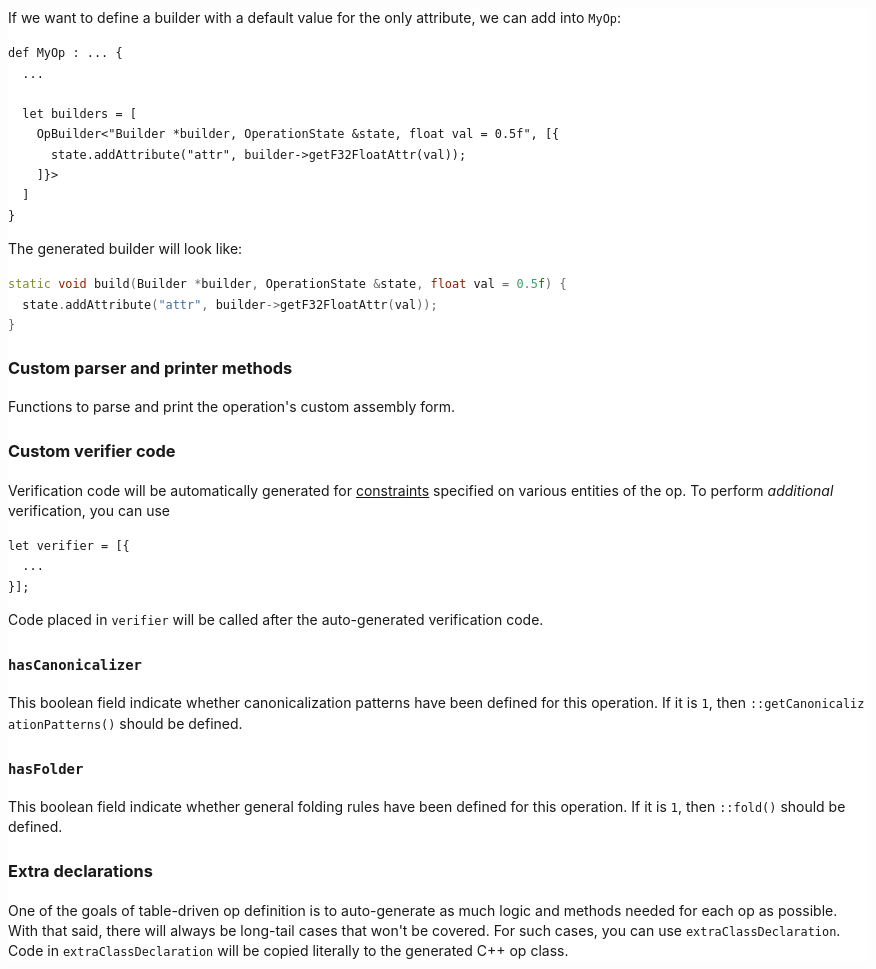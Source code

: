 If we want to define a builder with a default value for the only attribute, we
can add into `MyOp`:

```tablegen
def MyOp : ... {
  ...

  let builders = [
    OpBuilder<"Builder *builder, OperationState &state, float val = 0.5f", [{
      state.addAttribute("attr", builder->getF32FloatAttr(val));
    ]}>
  ]
}
```

The generated builder will look like:

```c++
static void build(Builder *builder, OperationState &state, float val = 0.5f) {
  state.addAttribute("attr", builder->getF32FloatAttr(val));
}
```

### Custom parser and printer methods

Functions to parse and print the operation's custom assembly form.

### Custom verifier code

Verification code will be automatically generated for
[constraints](#constraints) specified on various entities of the op. To
perform _additional_ verification, you can use

```tablegen
let verifier = [{
  ...
}];
```

Code placed in `verifier` will be called after the auto-generated verification
code.

### `hasCanonicalizer`

This boolean field indicate whether canonicalization patterns have been defined
for this operation. If it is `1`, then `::getCanonicalizationPatterns()` should
be defined.

### `hasFolder`

This boolean field indicate whether general folding rules have been defined
for this operation. If it is `1`, then `::fold()` should be defined.

### Extra declarations

One of the goals of table-driven op definition is to auto-generate as much logic
and methods needed for each op as possible. With that said, there will always be
long-tail cases that won't be covered. For such cases, you can use
`extraClassDeclaration`. Code in `extraClassDeclaration` will be copied
literally to the generated C++ op class.
